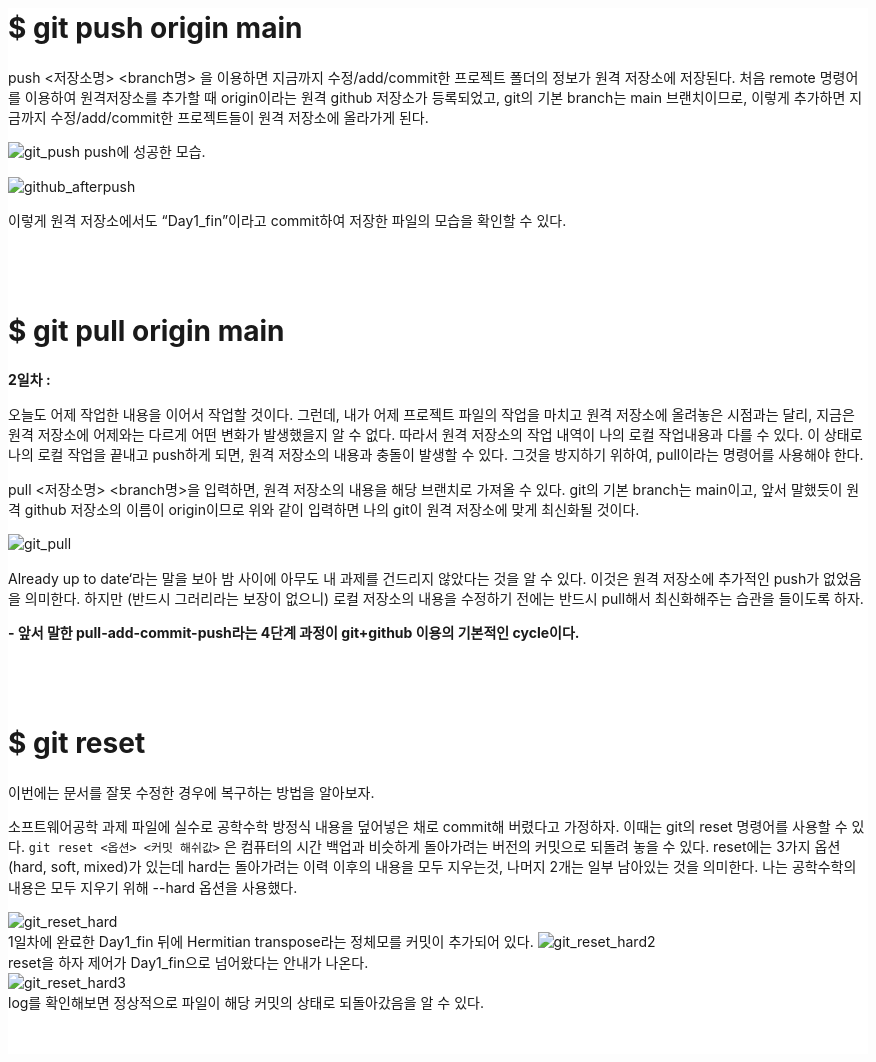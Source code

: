 # $ git push origin main

push <저장소명> <branch명> 을 이용하면 지금까지 수정/add/commit한 프로젝트 폴더의 정보가 원격 저장소에 저장된다. 처음 remote 명령어를 이용하여 원격저장소를 추가할 때 origin이라는 원격 github 저장소가 등록되었고, git의 기본 branch는 main 브랜치이므로, 이렇게 추가하면 지금까지 수정/add/commit한 프로젝트들이 원격 저장소에 올라가게 된다.

![git_push](https://user-images.githubusercontent.com/81168401/117405102-0916e900-af46-11eb-9627-297e372ceaf2.png) 
push에 성공한 모습.

![github_afterpush](https://user-images.githubusercontent.com/81168401/117405120-0caa7000-af46-11eb-968e-a7bdd8f76641.png)

이렇게 원격 저장소에서도 “Day1_fin”이라고 commit하여 저장한 파일의 모습을 확인할 수 있다.
<br><br><br>


# $ git pull origin main
**2일차 :**  

오늘도 어제 작업한 내용을 이어서 작업할 것이다. 그런데, 내가 어제 프로젝트 파일의 작업을 마치고 원격 저장소에 올려놓은 시점과는 달리, 지금은 원격 저장소에 어제와는 다르게 어떤 변화가 발생했을지 알 수 없다. 따라서 원격 저장소의 작업 내역이 나의 로컬 작업내용과 다를 수 있다. 이 상태로 나의 로컬 작업을 끝내고 push하게 되면, 원격 저장소의 내용과 충돌이 발생할 수 있다. 그것을 방지하기 위하여, pull이라는 명령어를 사용해야 한다.

pull <저장소명> <branch명>을 입력하면, 원격 저장소의 내용을 해당 브랜치로 가져올 수 있다. git의 기본 branch는 main이고, 앞서 말했듯이 원격 github 저장소의 이름이 origin이므로 위와 같이 입력하면 나의 git이 원격 저장소에 맞게 최신화될 것이다.


![git_pull](https://user-images.githubusercontent.com/81168401/117405098-0916e900-af46-11eb-85a1-74c6f9880719.png)

Already up to date‘라는 말을 보아 밤 사이에 아무도 내 과제를 건드리지 않았다는 것을 알 수 있다. 이것은 원격 저장소에 추가적인 push가 없었음을 의미한다. 하지만 (반드시 그러리라는 보장이 없으니) 로컬 저장소의 내용을 수정하기 전에는 반드시 pull해서 최신화해주는 습관을 들이도록 하자.

**- 앞서 말한 pull-add-commit-push라는 4단계 과정이 git+github 이용의 기본적인 cycle이다.**
<br><br><br>

# $ git reset


이번에는 문서를 잘못 수정한 경우에 복구하는 방법을 알아보자.  

소프트웨어공학 과제 파일에 실수로 공학수학 방정식 내용을 덮어넣은 채로 commit해 버렸다고 가정하자. 이때는 git의 reset 명령어를 사용할 수 있다. ` git reset <옵션> <커밋 해쉬값> ` 은 컴퓨터의 시간 백업과 비슷하게 돌아가려는 버전의 커밋으로 되돌려 놓을 수 있다. reset에는 3가지 옵션(hard, soft, mixed)가 있는데 hard는 돌아가려는 이력 이후의 내용을 모두 지우는것, 나머지 2개는 일부 남아있는 것을 의미한다. 나는 공학수학의 내용은 모두 지우기 위해 --hard 옵션을 사용했다.  

![git_reset_hard](https://user-images.githubusercontent.com/81168401/117405110-0ae0ac80-af46-11eb-96bf-78c942bac1bc.png)  
1일차에 완료한 Day1_fin 뒤에 Hermitian transpose라는 정체모를 커밋이 추가되어 있다.
![git_reset_hard2](https://user-images.githubusercontent.com/81168401/117405112-0ae0ac80-af46-11eb-94dc-0f8bc7e59e27.png)   
reset을 하자 제어가 Day1_fin으로 넘어왔다는 안내가 나온다.  
![git_reset_hard3](https://user-images.githubusercontent.com/81168401/117405113-0b794300-af46-11eb-8904-dc30cc7bfca8.png)  
log를 확인해보면 정상적으로 파일이 해당 커밋의 상태로 되돌아갔음을 알 수 있다.
<br><br><br>
